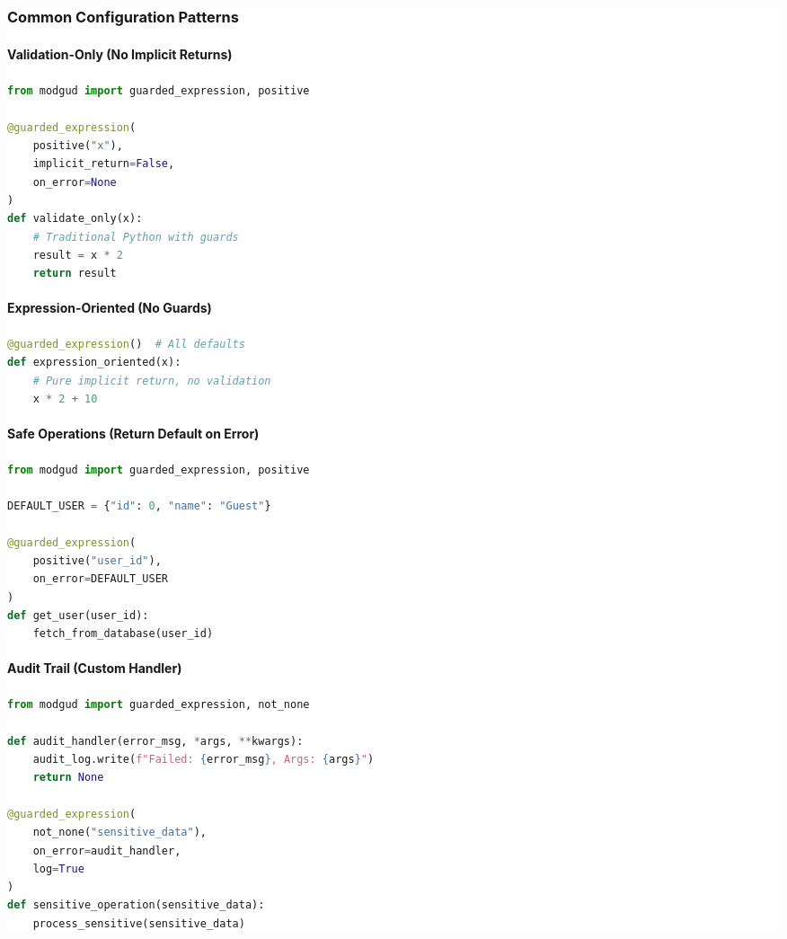 ### Common Configuration Patterns

#### Validation-Only (No Implicit Returns)

```python
from modgud import guarded_expression, positive

@guarded_expression(
    positive("x"),
    implicit_return=False,
    on_error=None
)
def validate_only(x):
    # Traditional Python with guards
    result = x * 2
    return result
```

#### Expression-Oriented (No Guards)

```python
@guarded_expression()  # All defaults
def expression_oriented(x):
    # Pure implicit return, no validation
    x * 2 + 10
```

#### Safe Operations (Return Default on Error)

```python
from modgud import guarded_expression, positive

DEFAULT_USER = {"id": 0, "name": "Guest"}

@guarded_expression(
    positive("user_id"),
    on_error=DEFAULT_USER
)
def get_user(user_id):
    fetch_from_database(user_id)
```

#### Audit Trail (Custom Handler)

```python
from modgud import guarded_expression, not_none

def audit_handler(error_msg, *args, **kwargs):
    audit_log.write(f"Failed: {error_msg}, Args: {args}")
    return None

@guarded_expression(
    not_none("sensitive_data"),
    on_error=audit_handler,
    log=True
)
def sensitive_operation(sensitive_data):
    process_sensitive(sensitive_data)
```
